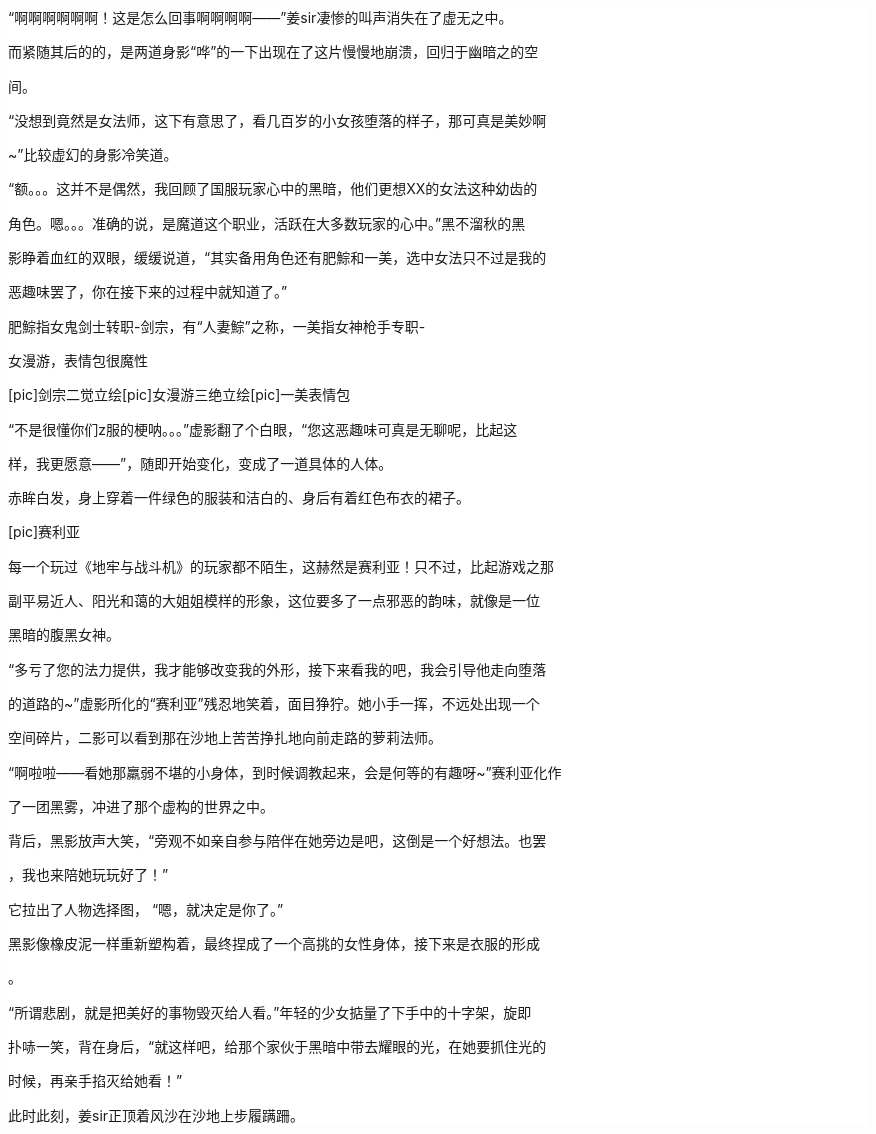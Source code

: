 “啊啊啊啊啊啊！这是怎么回事啊啊啊啊——”姜sir凄惨的叫声消失在了虚无之中。

而紧随其后的的，是两道身影“哗”的一下出现在了这片慢慢地崩溃，回归于幽暗之的空

间。

“没想到竟然是女法师，这下有意思了，看几百岁的小女孩堕落的样子，那可真是美妙啊

~”比较虚幻的身影冷笑道。

“额。。。这并不是偶然，我回顾了国服玩家心中的黑暗，他们更想XX的女法这种幼齿的

角色。嗯。。。准确的说，是魔道这个职业，活跃在大多数玩家的心中。”黑不溜秋的黑

影睁着血红的双眼，缓缓说道，“其实备用角色还有肥鯮和一美，选中女法只不过是我的

恶趣味罢了，你在接下来的过程中就知道了。”

肥鯮指女鬼剑士转职-剑宗，有“人妻鯮”之称，一美指女神枪手专职-

女漫游，表情包很魔性

[pic]剑宗二觉立绘[pic]女漫游三绝立绘[pic]一美表情包

“不是很懂你们z服的梗呐。。。”虚影翻了个白眼，“您这恶趣味可真是无聊呢，比起这

样，我更愿意——”，随即开始变化，变成了一道具体的人体。

赤眸白发，身上穿着一件绿色的服装和洁白的、身后有着红色布衣的裙子。

[pic]赛利亚

每一个玩过《地牢与战斗机》的玩家都不陌生，这赫然是赛利亚！只不过，比起游戏之那

副平易近人、阳光和蔼的大姐姐模样的形象，这位要多了一点邪恶的韵味，就像是一位

黑暗的腹黑女神。

“多亏了您的法力提供，我才能够改变我的外形，接下来看我的吧，我会引导他走向堕落

的道路的~”虚影所化的“赛利亚”残忍地笑着，面目狰狞。她小手一挥，不远处出现一个

空间碎片，二影可以看到那在沙地上苦苦挣扎地向前走路的萝莉法师。

“啊啦啦——看她那羸弱不堪的小身体，到时候调教起来，会是何等的有趣呀~”赛利亚化作

了一团黑雾，冲进了那个虚构的世界之中。

背后，黑影放声大笑，“旁观不如亲自参与陪伴在她旁边是吧，这倒是一个好想法。也罢

，我也来陪她玩玩好了！”

它拉出了人物选择图， “嗯，就决定是你了。”

黑影像橡皮泥一样重新塑构着，最终捏成了一个高挑的女性身体，接下来是衣服的形成

。

“所谓悲剧，就是把美好的事物毁灭给人看。”年轻的少女掂量了下手中的十字架，旋即

扑哧一笑，背在身后，“就这样吧，给那个家伙于黑暗中带去耀眼的光，在她要抓住光的

时候，再亲手掐灭给她看！”

此时此刻，姜sir正顶着风沙在沙地上步履蹒跚。
